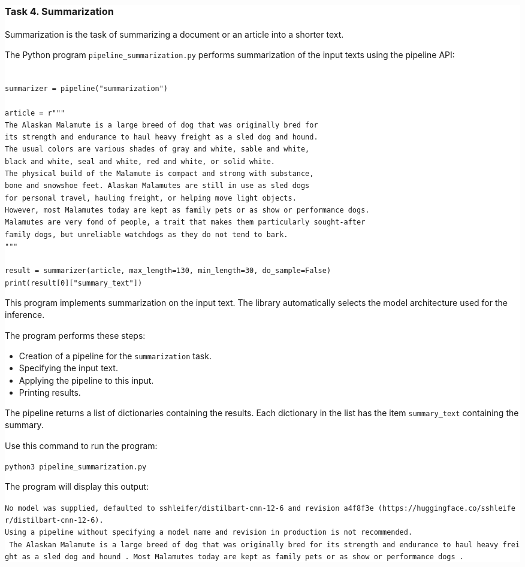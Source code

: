 
### Task 4. Summarization

Summarization is the task of summarizing a document or an article into a shorter text.

The Python program `pipeline_summarization.py` performs summarization
of the input texts using the pipeline API:

```from transformers import pipeline

summarizer = pipeline("summarization")

article = r"""
The Alaskan Malamute is a large breed of dog that was originally bred for
its strength and endurance to haul heavy freight as a sled dog and hound.
The usual colors are various shades of gray and white, sable and white,
black and white, seal and white, red and white, or solid white.
The physical build of the Malamute is compact and strong with substance,
bone and snowshoe feet. Alaskan Malamutes are still in use as sled dogs
for personal travel, hauling freight, or helping move light objects.
However, most Malamutes today are kept as family pets or as show or performance dogs.
Malamutes are very fond of people, a trait that makes them particularly sought-after
family dogs, but unreliable watchdogs as they do not tend to bark.
"""

result = summarizer(article, max_length=130, min_length=30, do_sample=False)
print(result[0]["summary_text"])
```

This program implements summarization on the input text.
The library automatically selects the model architecture used for the inference.

The program performs these steps:

* Creation of a pipeline for the `summarization` task.
* Specifying the input text.
* Applying the pipeline to this input.
* Printing results.

The pipeline returns a list of dictionaries containing the results. 
Each dictionary in the list has the item `summary_text` containing
the summary.

Use this command to run the program:

```
python3 pipeline_summarization.py
```

The program will display this output:

```
No model was supplied, defaulted to sshleifer/distilbart-cnn-12-6 and revision a4f8f3e (https://huggingface.co/sshleifer/distilbart-cnn-12-6).
Using a pipeline without specifying a model name and revision in production is not recommended.
 The Alaskan Malamute is a large breed of dog that was originally bred for its strength and endurance to haul heavy freight as a sled dog and hound . Most Malamutes today are kept as family pets or as show or performance dogs .
```
